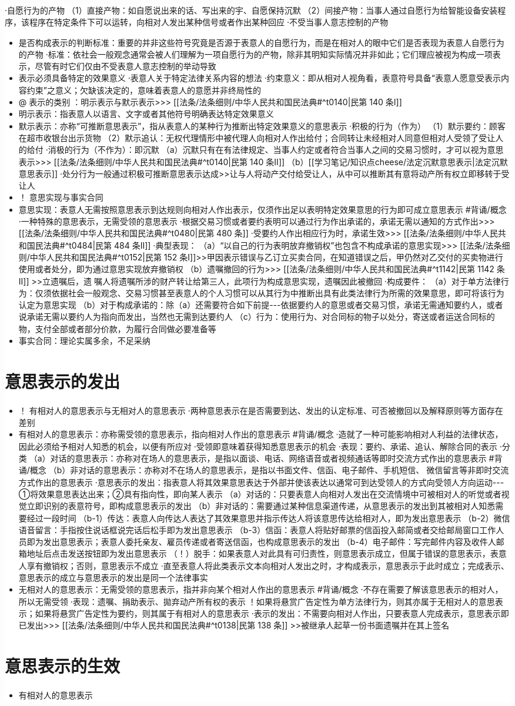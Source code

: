 ·自愿行为的产物
（1）直接产物：如自愿说出来的话、写出来的宇、自愿保持沉默
（2）间接产物：当事人通过自愿行为给智能设备安装程序，该程序在特定条件下可以运转，向相对人发出某种信号或者作出某种回应
·不受当事人意志控制的产物
- 是否构成表示的判断标准：重要的并非这些符号究竟是否源于表意人的自愿行为，而是在相对人的眼中它们是否表现为表意人自愿行为的产物
·标准：依社会一般观念通常会被人们理解为一项自愿行为的产物，除非其明知实际情况并非如此；它们理应被视为构成一项表示，尽管有时它们仅由不受表意人意志控制的举动导致
- 表示必须具备特定的效果意义
·表意人关于特定法律关系内容的想法
·约束意义：即从相对人视角看，表意符号具备“表意人愿意受表示内容约束”之意义；欠缺该决定的，意味着表意人的意愿并非终局性的
- @ 表示的类别 ：明示表示与默示表示>>> [[法条/法条细则/中华人民共和国民法典#^t0140\|民第 140 条Ⅰ]]
- 明示表示：指表意人以语言、文字或者其他符号明确表达特定效果意义
- 默示表示：亦称“可推断意思表示”，指从表意人的某种行为推断出特定效果意义的意思表示
·积极的行为（作为）
（1）默示要约：顾客在超市收银台出示货物
（2）默示追认：无权代理情形中被代理人向相对人作出给付；合同转让未经相对人同意但相对人受领了受让人的给付
·消极的行为（不作为）：即沉默
（a）沉默只有在有法律规定、当事人约定或者符合当事人之间的交易习惯时，才可以视为意思表示>>> [[法条/法条细则/中华人民共和国民法典#^t0140\|民第 140 条Ⅱ]]
（b）[[学习笔记/知识点cheese/法定沉默意思表示\|法定沉默意思表示]]
·处分行为一般通过积极可推断意思表示达成>>让与人将动产交付给受让人，从中可以推断其有意将动产所有权立即移转于受让人
- ！ 意思实现与事实合同
- 意思实现：表意人无需按照意思表示到达规则向相对人作出表示，仅须作出足以表明特定效果意思的行为即可成立意思表示 #背诵/概念 
·一种特殊的意思表示，无需受领的意思表示
·根据交易习惯或者要约表明可以通过行为作出承诺的，承诺无需以通知的方式作出>>> [[法条/法条细则/中华人民共和国民法典#^t0480\|民第 480 条]]
·受要约人作出相应行为时，承诺生效>>> [[法条/法条细则/中华人民共和国民法典#^t0484\|民第 484 条Ⅱ]]
·典型表现：
（a）“以自己的行为表明放弃撤销权”也包含不构成承诺的意思实现>>> [[法条/法条细则/中华人民共和国民法典#^t0152\|民第 152 条Ⅰ]]>>甲因表示错误与乙订立买卖合同，在知道错误之后，甲仍然对乙交付的买卖物进行使用或者处分，即为通过意思实现放弃撤销权
（b）遗嘱撤回的行为>>> [[法条/法条细则/中华人民共和国民法典#^t1142\|民第 1142 条Ⅱ]] >>立遗嘱后，遗 嘱人将遗嘱所涉的财产转让给第三人，此项行为构成意思实现，遗嘱因此被撤回
·构成要件：
（a）对于单方法律行为：仅须依据社会一般观念、交易习惯甚至表意人的个人习惯可以从其行为中推断出具有此类法律行为所需的效果意思，即可将该行为认定为意思实现
（b）对于构成承诺的：除（a）还需要符合如下前提---依据要约人的意思或者交易习惯，承诺无需通知要约人，或者说承诺无需以要约人为指向而发出，当然也无需到达要约人
（c）行为：使用行为、对合同标的物⼦以处分，寄送或者运送合同标的物，支付全部或者部分价款，为履行合同做必要准备等
- 事实合同：理论实属多余，不足采纳
# 意思表示的发出
- ！ 有相对人的意思表示与无相对人的意思表示
·两种意思表示在是否需要到达、发出的认定标准、可否被撤回以及解释原则等方面存在差别
- 有相对人的意思表示：亦称需受领的意思表示，指向相对人作出的意思表示 #背诵/概念 
·造就了一种可能影响相对人利益的法律状态，因此必须给予相对人知悉的机会，以便有所应对
·受领即意味着获得知悉意思表示的机会
·表现：要约、承诺、追认、解除合同的表示
·分类
（a）对话的意思表示：亦称对在场人的意思表示，是指以面谈、电话、网络语音或者视频通话等即时交流方式作出的意思表示 #背诵/概念 
（b）非对话的意思表示：亦称对不在场人的意思表示，是指以书面文件、信函、电子邮件、手机短信、 微信留言等非即时交流方式作出的意思表示
·意思表示的发出：指表意人将其效果意思表达于外部并使该表达以通常可到达受领人的方式向受领人方向运动---①将效果意思表达出来；②具有指向性，即向某人表示
（a）对话的：只要表意人向相对人发出在交流情境中可被相对人的听觉或者视觉立即识别的表意符号，即构成意思表示的发出
（b）非对话的：需要通过某种信息渠道传递，从意思表示的发出到其被相对人知悉需要经过一段时间
（b-1）传达：表意人向传达人表达了其效果意思并指示传达人将该意思传达给相对人，即为发出意思表示
（b-2）微信语音留言：手指按住说话框说完话后松手即为发出意思表示
（b-3）信函：表意人将贴好邮票的信函投入邮简或者交给邮局窗口工作人员即为发出意思表示；表意人委托亲友、雇员传递或者寄送信函，也构成意思表示的发出
（b-4）电子邮件：写完邮件内容及收件人邮箱地址后点击发送按钮即为发出意思表示
（！）脱手：如果表意人对此具有可归责性，则意思表示成立，但属于错误的意思表示，表意人享有撤销权；否则，意思表示不成立
·直至表意人将此类表示文本向相对人发出之时，才构成表示，意思表示于此时成立；完成表示、意思表示的成立与意思表示的发出是同一个法律事实
- 无相对人的意思表示：无需受领的意思表示，指并非向某个相对人作出的意思表示 #背诵/概念 
·不存在需要了解该意思表示的相对人，所以无需受领
·表现：遗嘱、捐助表示、拋弃动产所有权的表示
！如果将悬赏广告定性为单方法律行为，则其亦属于无相对人的意思表示；如果将悬赏广告定性为要约，则其属于有相对人的意思表示
·表示的发出：不需要向相对人作出，只要表意人完成表示，意思表示即已发出>>> [[法条/法条细则/中华人民共和国民法典#^t0138\|民第 138 条]] >>被继承人起草一份书面遗嘱并在其上签名
# 意思表示的生效
- 有相对人的意思表示